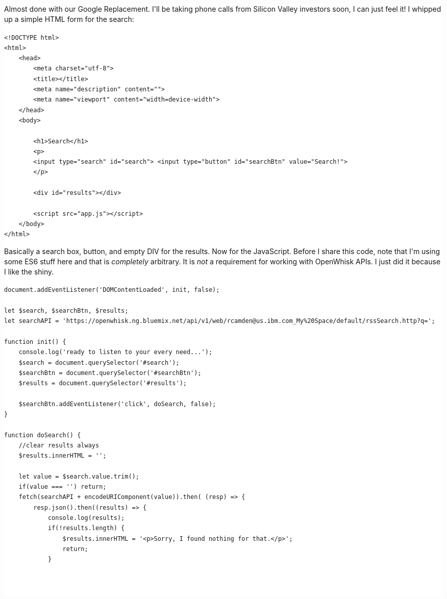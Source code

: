 Almost done with our Google Replacement. I'll be taking phone calls from Silicon Valley investors soon, I can just feel it! I whipped up a simple HTML form for the search:

<pre><code class="language-javascript">&lt;!DOCTYPE html&gt;
&lt;html&gt;
	&lt;head&gt;
		&lt;meta charset=&quot;utf-8&quot;&gt;
		&lt;title&gt;&lt;&#x2F;title&gt;
		&lt;meta name=&quot;description&quot; content=&quot;&quot;&gt;
		&lt;meta name=&quot;viewport&quot; content=&quot;width=device-width&quot;&gt;
	&lt;&#x2F;head&gt;
	&lt;body&gt;

		&lt;h1&gt;Search&lt;&#x2F;h1&gt;
		&lt;p&gt;
		&lt;input type=&quot;search&quot; id=&quot;search&quot;&gt; &lt;input type=&quot;button&quot; id=&quot;searchBtn&quot; value=&quot;Search!&quot;&gt;
		&lt;&#x2F;p&gt;

		&lt;div id=&quot;results&quot;&gt;&lt;&#x2F;div&gt;

		&lt;script src=&quot;app.js&quot;&gt;&lt;&#x2F;script&gt;
	&lt;&#x2F;body&gt;
&lt;&#x2F;html&gt;
</code></pre>

Basically a search box, button, and empty DIV for the results. Now for the JavaScript. Before I share this code, note that I'm using some ES6 stuff here and that is *completely* arbitrary. It is *not* a requirement for working with OpenWhisk APIs. I just did it because I like the shiny.

<pre><code class="language-javascript">document.addEventListener(&#x27;DOMContentLoaded&#x27;, init, false);

let $search, $searchBtn, $results;
let searchAPI = &#x27;https:&#x2F;&#x2F;openwhisk.ng.bluemix.net&#x2F;api&#x2F;v1&#x2F;web&#x2F;rcamden@us.ibm.com_My%20Space&#x2F;default&#x2F;rssSearch.http?q=&#x27;;

function init() {
	console.log(&#x27;ready to listen to your every need...&#x27;);
	$search = document.querySelector(&#x27;#search&#x27;);
	$searchBtn = document.querySelector(&#x27;#searchBtn&#x27;);
	$results = document.querySelector(&#x27;#results&#x27;);

	$searchBtn.addEventListener(&#x27;click&#x27;, doSearch, false);
}

function doSearch() {
	&#x2F;&#x2F;clear results always
	$results.innerHTML = &#x27;&#x27;;

	let value = $search.value.trim();
	if(value === &#x27;&#x27;) return;
	fetch(searchAPI + encodeURIComponent(value)).then( (resp) =&gt; {
		resp.json().then((results) =&gt; {
			console.log(results);
			if(!results.length) {
				$results.innerHTML = &#x27;&lt;p&gt;Sorry, I found nothing for that.&lt;&#x2F;p&gt;&#x27;;
				return;
			}
